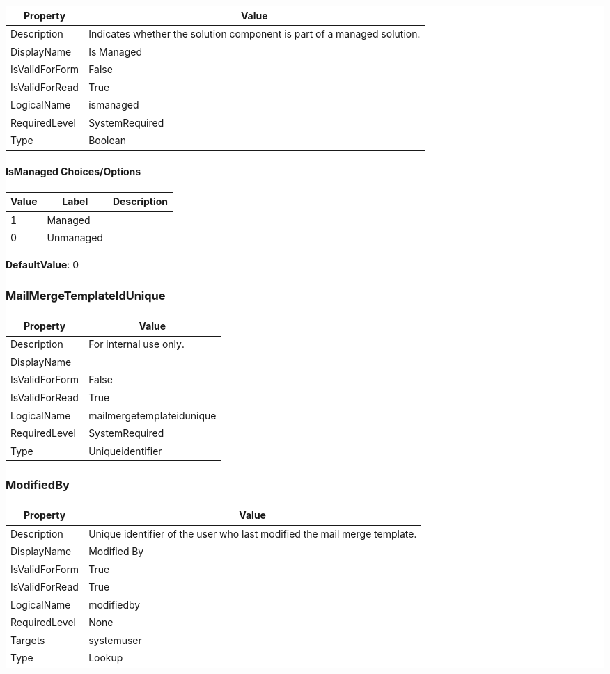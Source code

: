 |Property|Value|
|--------|-----|
|Description|Indicates whether the solution component is part of a managed solution.|
|DisplayName|Is Managed|
|IsValidForForm|False|
|IsValidForRead|True|
|LogicalName|ismanaged|
|RequiredLevel|SystemRequired|
|Type|Boolean|

#### IsManaged Choices/Options

|Value|Label|Description|
|-----|-----|--------|
|1|Managed||
|0|Unmanaged||

**DefaultValue**: 0



### <a name="BKMK_MailMergeTemplateIdUnique"></a> MailMergeTemplateIdUnique

|Property|Value|
|--------|-----|
|Description|For internal use only.|
|DisplayName||
|IsValidForForm|False|
|IsValidForRead|True|
|LogicalName|mailmergetemplateidunique|
|RequiredLevel|SystemRequired|
|Type|Uniqueidentifier|


### <a name="BKMK_ModifiedBy"></a> ModifiedBy

|Property|Value|
|--------|-----|
|Description|Unique identifier of the user who last modified the mail merge template.|
|DisplayName|Modified By|
|IsValidForForm|True|
|IsValidForRead|True|
|LogicalName|modifiedby|
|RequiredLevel|None|
|Targets|systemuser|
|Type|Lookup|
